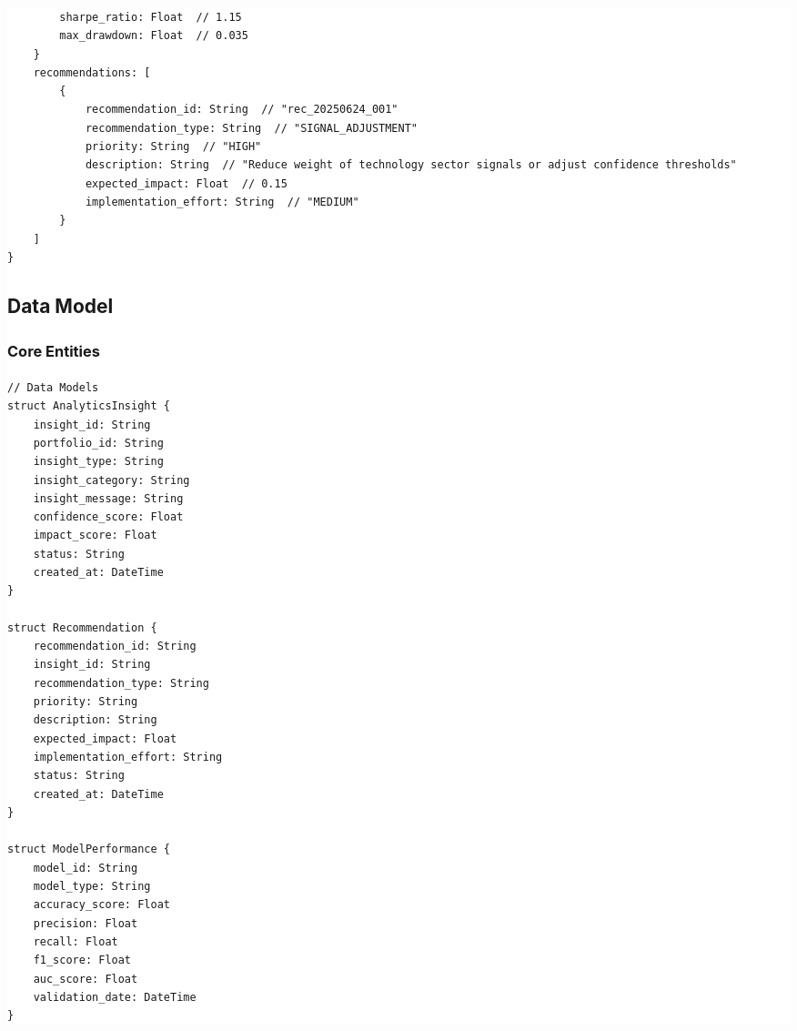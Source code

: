 ```pseudo
        sharpe_ratio: Float  // 1.15
        max_drawdown: Float  // 0.035
    }
    recommendations: [
        {
            recommendation_id: String  // "rec_20250624_001"
            recommendation_type: String  // "SIGNAL_ADJUSTMENT"
            priority: String  // "HIGH"
            description: String  // "Reduce weight of technology sector signals or adjust confidence thresholds"
            expected_impact: Float  // 0.15
            implementation_effort: String  // "MEDIUM"
        }
    ]
}
```

## Data Model

### Core Entities
```pseudo
// Data Models
struct AnalyticsInsight {
    insight_id: String
    portfolio_id: String
    insight_type: String
    insight_category: String
    insight_message: String
    confidence_score: Float
    impact_score: Float
    status: String
    created_at: DateTime
}

struct Recommendation {
    recommendation_id: String
    insight_id: String
    recommendation_type: String
    priority: String
    description: String
    expected_impact: Float
    implementation_effort: String
    status: String
    created_at: DateTime
}

struct ModelPerformance {
    model_id: String
    model_type: String
    accuracy_score: Float
    precision: Float
    recall: Float
    f1_score: Float
    auc_score: Float
    validation_date: DateTime
}
```
